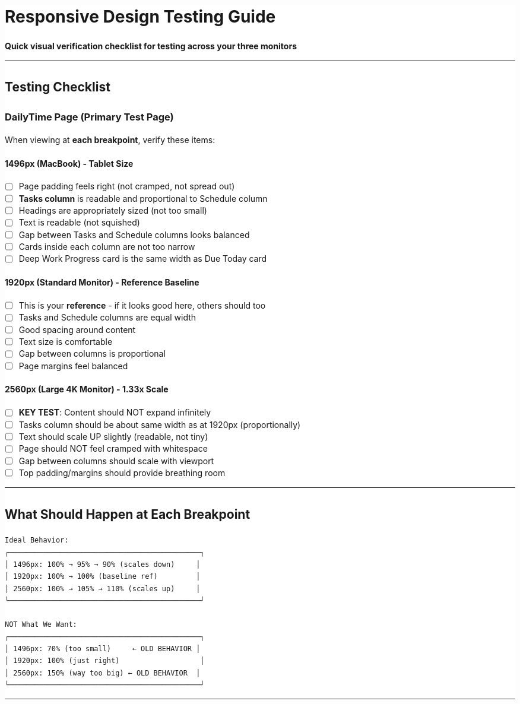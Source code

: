 # Responsive Design Testing Guide

**Quick visual verification checklist for testing across your three monitors**

---

## Testing Checklist

### DailyTime Page (Primary Test Page)

When viewing at **each breakpoint**, verify these items:

#### 1496px (MacBook) - Tablet Size
- [ ] Page padding feels right (not cramped, not spread out)
- [ ] **Tasks column** is readable and proportional to Schedule column
- [ ] Headings are appropriately sized (not too small)
- [ ] Text is readable (not squished)
- [ ] Gap between Tasks and Schedule columns looks balanced
- [ ] Cards inside each column are not too narrow
- [ ] Deep Work Progress card is the same width as Due Today card

#### 1920px (Standard Monitor) - Reference Baseline
- [ ] This is your **reference** - if it looks good here, others should too
- [ ] Tasks and Schedule columns are equal width
- [ ] Good spacing around content
- [ ] Text size is comfortable
- [ ] Gap between columns is proportional
- [ ] Page margins feel balanced

#### 2560px (Large 4K Monitor) - 1.33x Scale
- [ ] **KEY TEST**: Content should NOT expand infinitely
- [ ] Tasks column should be about same width as at 1920px (proportionally)
- [ ] Text should scale UP slightly (readable, not tiny)
- [ ] Page should NOT feel cramped with whitespace
- [ ] Gap between columns should scale with viewport
- [ ] Top padding/margins should provide breathing room

---

## What Should Happen at Each Breakpoint

```
Ideal Behavior:
┌─────────────────────────────────────────────┐
│ 1496px: 100% → 95% → 90% (scales down)     │
│ 1920px: 100% → 100% (baseline ref)         │
│ 2560px: 100% → 105% → 110% (scales up)     │
└─────────────────────────────────────────────┘

NOT What We Want:
┌─────────────────────────────────────────────┐
│ 1496px: 70% (too small)     ← OLD BEHAVIOR │
│ 1920px: 100% (just right)                   │
│ 2560px: 150% (way too big) ← OLD BEHAVIOR  │
└─────────────────────────────────────────────┘
```

---